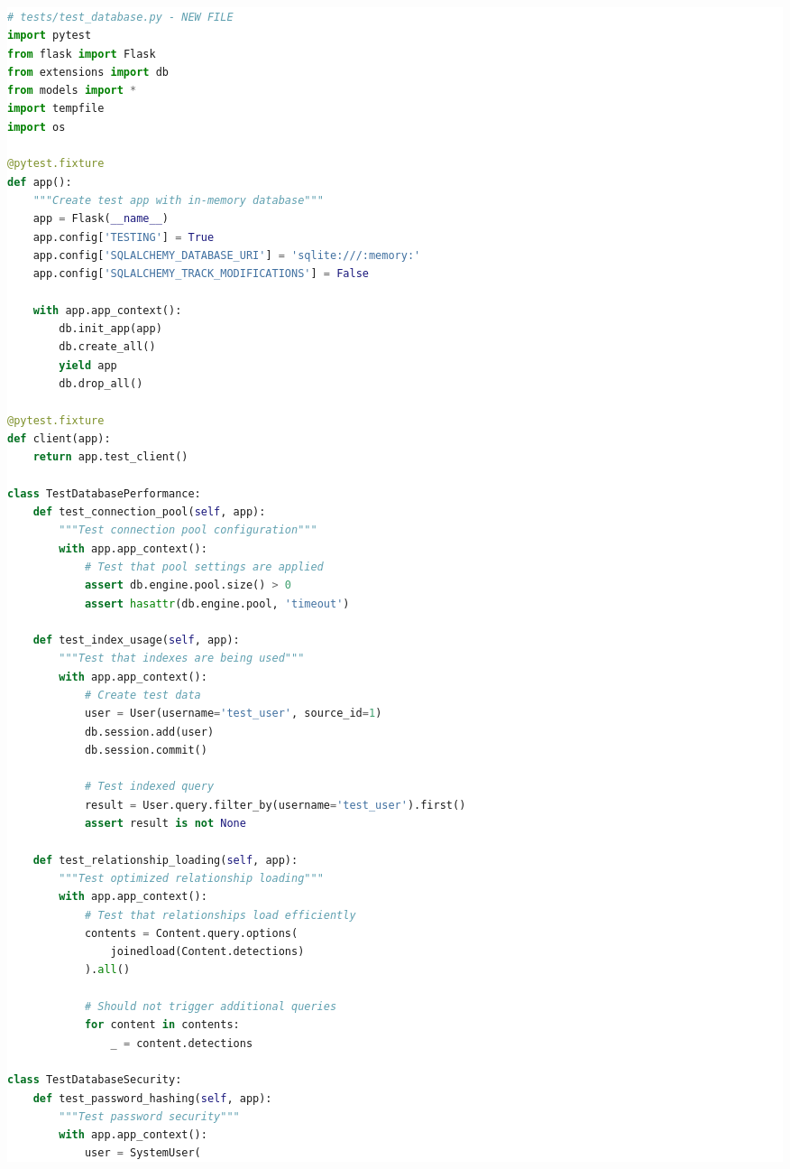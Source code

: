 ```python
# tests/test_database.py - NEW FILE
import pytest
from flask import Flask
from extensions import db
from models import *
import tempfile
import os

@pytest.fixture
def app():
    """Create test app with in-memory database"""
    app = Flask(__name__)
    app.config['TESTING'] = True
    app.config['SQLALCHEMY_DATABASE_URI'] = 'sqlite:///:memory:'
    app.config['SQLALCHEMY_TRACK_MODIFICATIONS'] = False
    
    with app.app_context():
        db.init_app(app)
        db.create_all()
        yield app
        db.drop_all()

@pytest.fixture
def client(app):
    return app.test_client()

class TestDatabasePerformance:
    def test_connection_pool(self, app):
        """Test connection pool configuration"""
        with app.app_context():
            # Test that pool settings are applied
            assert db.engine.pool.size() > 0
            assert hasattr(db.engine.pool, 'timeout')
    
    def test_index_usage(self, app):
        """Test that indexes are being used"""
        with app.app_context():
            # Create test data
            user = User(username='test_user', source_id=1)
            db.session.add(user)
            db.session.commit()
            
            # Test indexed query
            result = User.query.filter_by(username='test_user').first()
            assert result is not None
    
    def test_relationship_loading(self, app):
        """Test optimized relationship loading"""
        with app.app_context():
            # Test that relationships load efficiently
            contents = Content.query.options(
                joinedload(Content.detections)
            ).all()
            
            # Should not trigger additional queries
            for content in contents:
                _ = content.detections

class TestDatabaseSecurity:
    def test_password_hashing(self, app):
        """Test password security"""
        with app.app_context():
            user = SystemUser(
```